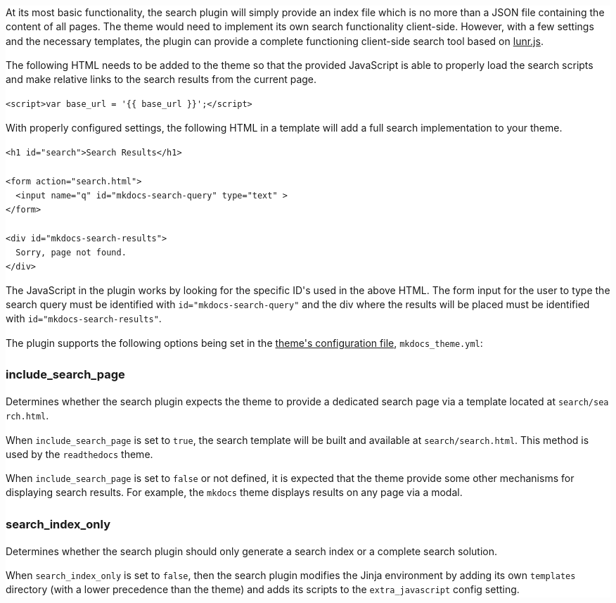 At its most basic functionality, the search plugin will simply provide an index
file which is no more than a JSON file containing the content of all pages.
The theme would need to implement its own search functionality client-side.
However, with a few settings and the necessary templates, the plugin can provide
a complete functioning client-side search tool based on [lunr.js].

The following HTML needs to be added to the theme so that the provided
JavaScript is able to properly load the search scripts and make relative links
to the search results from the current page.

```django
<script>var base_url = '{{ base_url }}';</script>
```

With properly configured settings, the following HTML in a template  will add a
full search implementation to your theme.

```django
<h1 id="search">Search Results</h1>

<form action="search.html">
  <input name="q" id="mkdocs-search-query" type="text" >
</form>

<div id="mkdocs-search-results">
  Sorry, page not found.
</div>
```

The JavaScript in the plugin works by looking for the specific ID's used in the
above HTML. The form input for the user to type the search query must be
identified with `id="mkdocs-search-query"` and the div where the results will be
placed must be identified with `id="mkdocs-search-results"`.

The plugin supports the following options being set in the [theme's
configuration file], `mkdocs_theme.yml`:

### include_search_page

Determines whether the search plugin expects the theme to provide a dedicated
search page via a template located at `search/search.html`.

When `include_search_page` is set to `true`, the search template will be built
and available at `search/search.html`. This method is used by the `readthedocs`
theme.

When `include_search_page` is set to `false` or not defined, it is expected that
the theme provide some other mechanisms for displaying search results. For
example, the `mkdocs` theme displays results on any page via a modal.

### search_index_only

Determines whether the search plugin should only generate a search index or a
complete search solution.

When `search_index_only` is set to `false`, then the search plugin modifies the
Jinja environment by adding its own `templates` directory (with a lower
precedence than the theme) and adds its scripts to the `extra_javascript` config
setting.


[styling your docs]: ./styling-your-docs.md#using-the-theme-custom_dir
[custom_dir]: ./configuration.md#custom_dir
[name]: ./configuration.md#name
[configuration]: #theme-configuration
[packaged]: #packaging-themes
[theme]: ./configuration.md#theme
[Jinja]: http://jinja.pocoo.org/
[template inheritance]: http://jinja.pocoo.org/docs/dev/templates/#template-inheritance
[theme_dir]: ./styling-your-docs.md#using-the-theme_dir
[blocks]: ./styling-your-docs.md#overriding-template-blocks
[static_templates]: #static_templates
[nav]: configuration.md#nav
[base_url]: #base_url
[site_url]: ./configuration.md#site_url
[Jinja2 template]: http://jinja.pocoo.org/docs/dev/
[built-in themes]: https://github.com/mkdocs/mkdocs/tree/master/mkdocs/themes
[theme's configuration file]: #theme-configuration
[lunr.js]: https://lunrjs.com/
[site_dir]: configuration.md#site_dir
[prebuild_index]: configuration.md#prebuild_index
[Python packaging]: https://packaging.python.org/en/latest/
[MkDocs Bootstrap theme]: https://mkdocs.github.io/mkdocs-bootstrap/
[MkDocs Bootswatch theme]: https://mkdocs.github.io/mkdocs-bootswatch/
[Packaging and Distributing Projects]: https://packaging.python.org/en/latest/distributing/
[theme]: ./configuration.md#theme